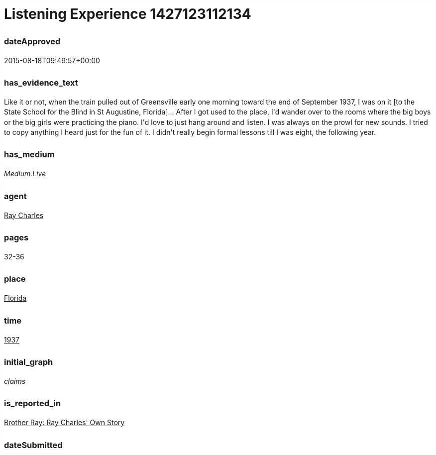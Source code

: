 # Listening Experience 1427123112134

### dateApproved


2015-08-18T09:49:57+00:00

### has_evidence_text


Like it or not, when the train pulled out of Greensville early one morning toward the end of September 1937, I was on it [to the State School for the Blind in St Augustine, Florida]…
 After I got used to the place, I'd wander over to the rooms where the big boys or the big girls were practicing the piano. I'd love to just hang around and listen. 
I was always on the prowl for new sounds. I tried to copy anything I heard just for the fun of it. I didn't really begin formal lessons till I was eight, the following year.


### has_medium


*Medium.Live*

### agent


[Ray Charles](#Ray-Charles)

### pages


32-36

### place


[Florida](#Florida)

### time


[1937](#1937)

### initial_graph


*claims*

### is_reported_in


[Brother Ray: Ray Charles' Own Story](#Brother-Ray-Ray-Charles'-Own-Story)

### dateSubmitted

